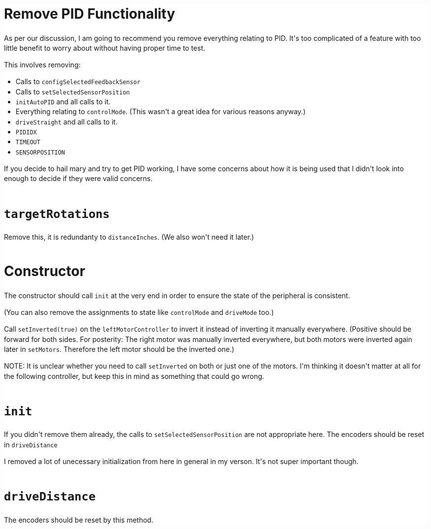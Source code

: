 # Remove PID Functionality

As per our discussion, I am going to recommend you remove everything relating to PID. It's too complicated of a feature with too little benefit to worry about without having proper time to test.

This involves removing:
* Calls to `configSelectedFeedbackSensor`
* Calls to `setSelectedSensorPosition`
* `initAutoPID` and all calls to it.
* Everything relating to `controlMode`. (This wasn't a great idea for various reasons anyway.)
* `driveStraight` and all calls to it.
* `PIDIDX`
* `TIMEOUT`
* `SENSORPOSITION`

If you decide to hail mary and try to get PID working, I have some concerns about how it is being used that I didn't look into enough to decide if they were valid concerns.

# `targetRotations`

Remove this, it is redundanty to `distanceInches`. (We also won't need it later.)

# Constructor

The constructor should call `init` at the very end in order to ensure the state of the peripheral is consistent.

(You can also remove the assignments to state like `controlMode` and `driveMode` too.)

Call `setInverted(true)` on the `leftMotorController` to invert it instead of inverting it manually everywhere. (Positive should be forward for both sides. For posterity: The right motor was manually inverted everywhere, but both motors were inverted again later in `setMotors`. Therefore the left motor should be the inverted one.)

NOTE: It is unclear whether you need to call `setInverted` on both or just one of the motors. I'm thinking it doesn't matter at all for the following controller, but keep this in mind as something that could go wrong.

# `init`

If you didn't remove them already, the calls to `setSelectedSensorPosition` are not appropriate here. The encoders should be reset in `driveDistance`

I removed a lot of unecessary initialization from here in general in my verson. It's not super important though.

# `driveDistance`

The encoders should be reset by this method.
